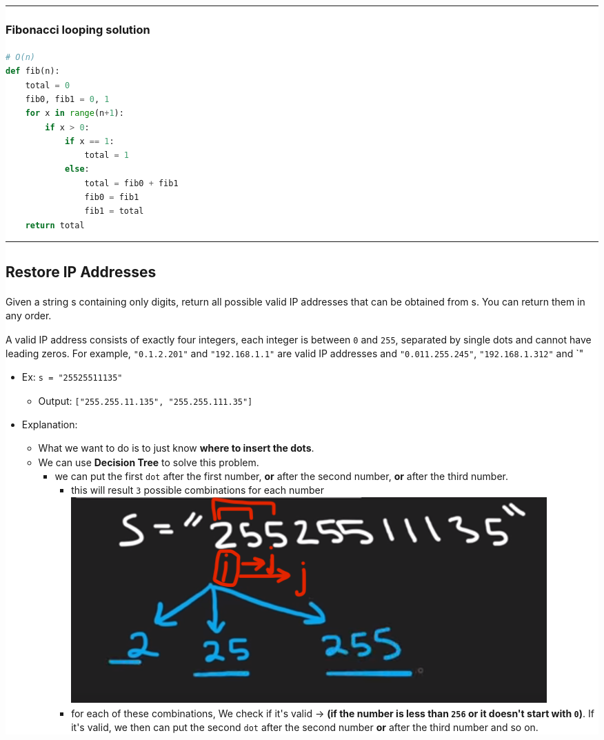 
---

### Fibonacci looping solution

```py
# O(n)
def fib(n):
    total = 0
    fib0, fib1 = 0, 1
    for x in range(n+1):
        if x > 0:
            if x == 1:
                total = 1
            else:
                total = fib0 + fib1
                fib0 = fib1
                fib1 = total
    return total
```

---

## Restore IP Addresses

Given a string s containing only digits, return all possible valid IP addresses that can be obtained from s. You can return them in any order.

A valid IP address consists of exactly four integers, each integer is between `0` and `255`, separated by single dots and cannot have leading zeros. For example, `"0.1.2.201"` and `"192.168.1.1"` are valid IP addresses and `"0.011.255.245"`, `"192.168.1.312"` and `"

- Ex: `s = "25525511135"`

  - Output: `["255.255.11.135", "255.255.111.35"]`

- Explanation:

  - What we want to do is to just know **where to insert the dots**.
  - We can use **Decision Tree** to solve this problem.
    - we can put the first `dot` after the first number, **or** after the second number, **or** after the third number.
      - this will result `3` possible combinations for each number
        ![restore-ip-addresses](./img/restore-ip-addresses-1.png)
      - for each of these combinations, We check if it's valid -> **(if the number is less than `256` or it doesn't start with `0`)**. If it's valid, we then can put the second `dot` after the second number **or** after the third number and so on.